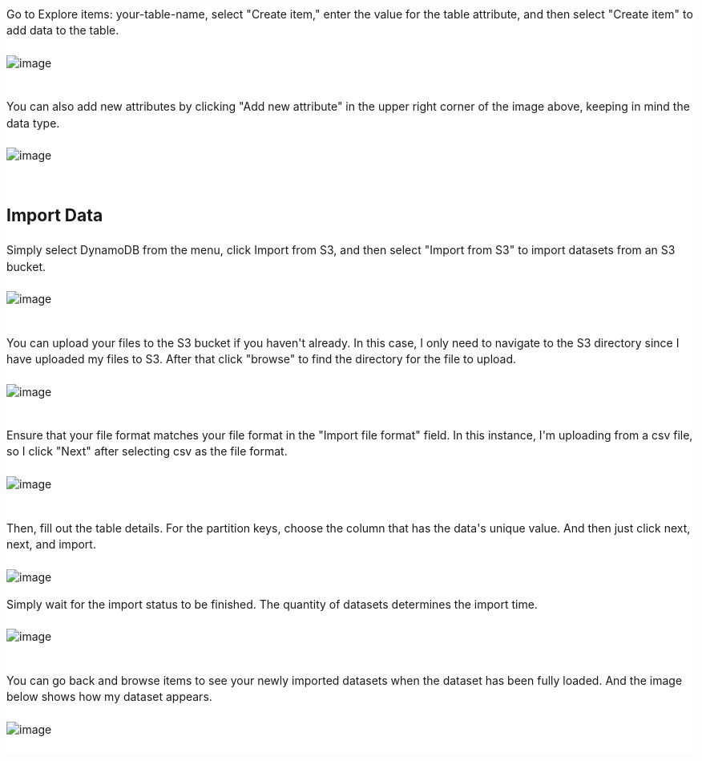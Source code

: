 Go to Explore items: your-table-name, select "Create item," enter the value for the table attribute, and then select "Create item" to add data to the table.<br>
<br>
![image](https://github.com/fadillazundina/fadillazundina/assets/100764121/171f5edb-d356-4d34-88b7-230858796545) <br>
<br>

You can also add new attributes by clicking "Add new attribute" in the upper right corner of the image above, keeping in mind the data type.<br>
<br>
![image](https://github.com/fadillazundina/fadillazundina/assets/100764121/48f99168-79a8-4418-9ba5-6cb8f3ee8610)<br>
<br>

## **Import Data**
Simply select DynamoDB from the menu, click Import from S3, and then select "Import from S3" to import datasets from an S3 bucket. <br>
<br>
![image](https://github.com/fadillazundina/fadillazundina/assets/100764121/4e0aeb49-94b9-4662-a4af-99d7d7b036e9) <br>
<br>

You can upload your files to the S3 bucket if you haven't already. In this case, I only need to navigate to the S3 directory since I have uploaded my files to S3. After that click "browse" to find the directory for the file to upload. <br>
<br>
![image](https://github.com/fadillazundina/fadillazundina/assets/100764121/7ebb9d43-8281-4df3-a28e-7f41b33e8c6f) <br>
<br>

Ensure that your file format matches your file format in the "Import file format" field. In this instance, I'm uploading from a csv file, so I click "Next" after selecting csv as the file format. <br>
<br>
<img width="608" alt="image" src="https://github.com/fadillazundina/fadillazundina/assets/100764121/e332bdc2-551c-4cf3-bb06-262afb2eb7e6"> <br>
<br>

Then, fill out the table details. For the partition keys, choose the column that has the data's unique value. And then just click next, next, and import.<br>
<br>
<img width="408" alt="image" src="https://github.com/fadillazundina/fadillazundina/assets/100764121/c48f2c59-2a00-4755-af2e-a56d7a48219a">
<br>

Simply wait for the import status to be finished. The quantity of datasets determines the import time. <br>
<br>
![image](https://github.com/fadillazundina/fadillazundina/assets/100764121/b054558c-9b1c-44f1-ab12-2579e74679fe) <br>
<br>

You can go back and browse items to see your newly imported datasets when the dataset has been fully loaded. And the image below shows how my dataset appears.<br>
<br>
<img width="607" alt="image" src="https://github.com/fadillazundina/fadillazundina/assets/100764121/065b9212-9484-453a-b6af-881f1fcbe1df"><br>
<br>
